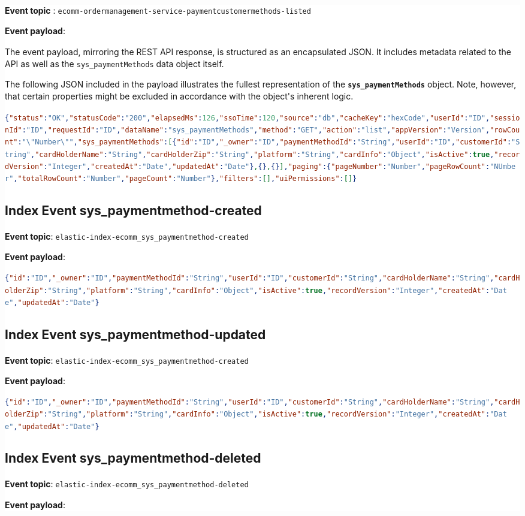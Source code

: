 **Event topic** : `ecomm-ordermanagement-service-paymentcustomermethods-listed`

**Event payload**:

The event payload, mirroring the REST API response, is structured as an encapsulated JSON. It includes metadata related to the API as well as the `sys_paymentMethods` data object itself. 

The following JSON included in the payload illustrates the fullest representation of the **`sys_paymentMethods`** object. Note, however, that certain properties might be excluded in accordance with the object's inherent logic.

```json
{"status":"OK","statusCode":"200","elapsedMs":126,"ssoTime":120,"source":"db","cacheKey":"hexCode","userId":"ID","sessionId":"ID","requestId":"ID","dataName":"sys_paymentMethods","method":"GET","action":"list","appVersion":"Version","rowCount":"\"Number\"","sys_paymentMethods":[{"id":"ID","_owner":"ID","paymentMethodId":"String","userId":"ID","customerId":"String","cardHolderName":"String","cardHolderZip":"String","platform":"String","cardInfo":"Object","isActive":true,"recordVersion":"Integer","createdAt":"Date","updatedAt":"Date"},{},{}],"paging":{"pageNumber":"Number","pageRowCount":"NUmber","totalRowCount":"Number","pageCount":"Number"},"filters":[],"uiPermissions":[]}
```  



## Index Event sys_paymentmethod-created

**Event topic**: `elastic-index-ecomm_sys_paymentmethod-created`

**Event payload**:
```json
{"id":"ID","_owner":"ID","paymentMethodId":"String","userId":"ID","customerId":"String","cardHolderName":"String","cardHolderZip":"String","platform":"String","cardInfo":"Object","isActive":true,"recordVersion":"Integer","createdAt":"Date","updatedAt":"Date"}
```  

## Index Event sys_paymentmethod-updated

**Event topic**: `elastic-index-ecomm_sys_paymentmethod-created`

**Event payload**:
```json
{"id":"ID","_owner":"ID","paymentMethodId":"String","userId":"ID","customerId":"String","cardHolderName":"String","cardHolderZip":"String","platform":"String","cardInfo":"Object","isActive":true,"recordVersion":"Integer","createdAt":"Date","updatedAt":"Date"}
```  

## Index Event sys_paymentmethod-deleted

**Event topic**: `elastic-index-ecomm_sys_paymentmethod-deleted`

**Event payload**:
```json
